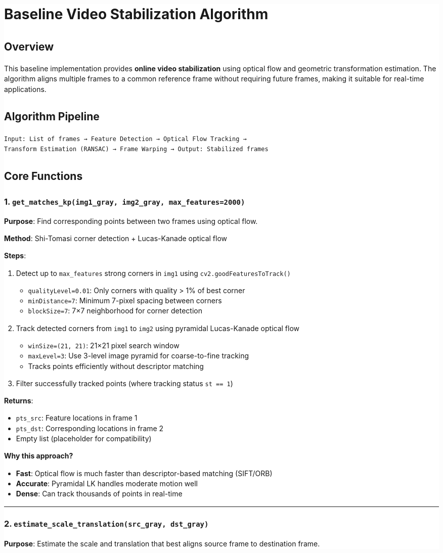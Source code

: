 # Baseline Video Stabilization Algorithm

## Overview

This baseline implementation provides **online video stabilization** using optical flow and geometric transformation estimation. The algorithm aligns multiple frames to a common reference frame without requiring future frames, making it suitable for real-time applications.

## Algorithm Pipeline

```
Input: List of frames → Feature Detection → Optical Flow Tracking →
Transform Estimation (RANSAC) → Frame Warping → Output: Stabilized frames
```

## Core Functions

### 1. `get_matches_kp(img1_gray, img2_gray, max_features=2000)`

**Purpose**: Find corresponding points between two frames using optical flow.

**Method**: Shi-Tomasi corner detection + Lucas-Kanade optical flow

**Steps**:
1. Detect up to `max_features` strong corners in `img1` using `cv2.goodFeaturesToTrack()`
   - `qualityLevel=0.01`: Only corners with quality > 1% of best corner
   - `minDistance=7`: Minimum 7-pixel spacing between corners
   - `blockSize=7`: 7×7 neighborhood for corner detection

2. Track detected corners from `img1` to `img2` using pyramidal Lucas-Kanade optical flow
   - `winSize=(21, 21)`: 21×21 pixel search window
   - `maxLevel=3`: Use 3-level image pyramid for coarse-to-fine tracking
   - Tracks points efficiently without descriptor matching

3. Filter successfully tracked points (where tracking status `st == 1`)

**Returns**:
- `pts_src`: Feature locations in frame 1
- `pts_dst`: Corresponding locations in frame 2
- Empty list (placeholder for compatibility)

**Why this approach?**
- **Fast**: Optical flow is much faster than descriptor-based matching (SIFT/ORB)
- **Accurate**: Pyramidal LK handles moderate motion well
- **Dense**: Can track thousands of points in real-time

---

### 2. `estimate_scale_translation(src_gray, dst_gray)`

**Purpose**: Estimate the scale and translation that best aligns source frame to destination frame.
